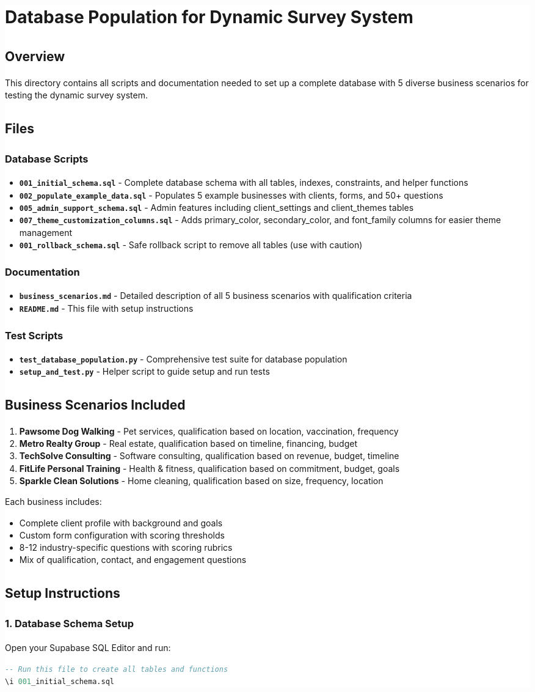 # Database Population for Dynamic Survey System

## Overview
This directory contains all scripts and documentation needed to set up a complete database with 5 diverse business scenarios for testing the dynamic survey system.

## Files

### Database Scripts
- **`001_initial_schema.sql`** - Complete database schema with all tables, indexes, constraints, and helper functions
- **`002_populate_example_data.sql`** - Populates 5 example businesses with clients, forms, and 50+ questions  
- **`005_admin_support_schema.sql`** - Admin features including client_settings and client_themes tables
- **`007_theme_customization_columns.sql`** - Adds primary_color, secondary_color, and font_family columns for easier theme management
- **`001_rollback_schema.sql`** - Safe rollback script to remove all tables (use with caution)

### Documentation
- **`business_scenarios.md`** - Detailed description of all 5 business scenarios with qualification criteria
- **`README.md`** - This file with setup instructions

### Test Scripts
- **`test_database_population.py`** - Comprehensive test suite for database population
- **`setup_and_test.py`** - Helper script to guide setup and run tests

## Business Scenarios Included

1. **Pawsome Dog Walking** - Pet services, qualification based on location, vaccination, frequency
2. **Metro Realty Group** - Real estate, qualification based on timeline, financing, budget  
3. **TechSolve Consulting** - Software consulting, qualification based on revenue, budget, timeline
4. **FitLife Personal Training** - Health & fitness, qualification based on commitment, budget, goals
5. **Sparkle Clean Solutions** - Home cleaning, qualification based on size, frequency, location

Each business includes:
- Complete client profile with background and goals
- Custom form configuration with scoring thresholds
- 8-12 industry-specific questions with scoring rubrics
- Mix of qualification, contact, and engagement questions

## Setup Instructions

### 1. Database Schema Setup
Open your Supabase SQL Editor and run:
```sql
-- Run this file to create all tables and functions
\i 001_initial_schema.sql
```
